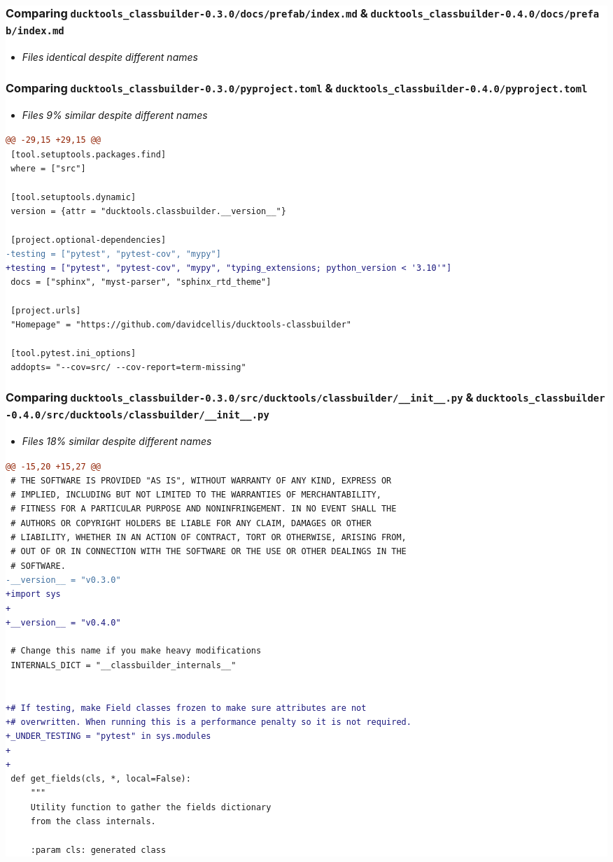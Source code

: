 ### Comparing `ducktools_classbuilder-0.3.0/docs/prefab/index.md` & `ducktools_classbuilder-0.4.0/docs/prefab/index.md`

 * *Files identical despite different names*

### Comparing `ducktools_classbuilder-0.3.0/pyproject.toml` & `ducktools_classbuilder-0.4.0/pyproject.toml`

 * *Files 9% similar despite different names*

```diff
@@ -29,15 +29,15 @@
 [tool.setuptools.packages.find]
 where = ["src"]
 
 [tool.setuptools.dynamic]
 version = {attr = "ducktools.classbuilder.__version__"}
 
 [project.optional-dependencies]
-testing = ["pytest", "pytest-cov", "mypy"]
+testing = ["pytest", "pytest-cov", "mypy", "typing_extensions; python_version < '3.10'"]
 docs = ["sphinx", "myst-parser", "sphinx_rtd_theme"]
 
 [project.urls]
 "Homepage" = "https://github.com/davidcellis/ducktools-classbuilder"
 
 [tool.pytest.ini_options]
 addopts= "--cov=src/ --cov-report=term-missing"
```

### Comparing `ducktools_classbuilder-0.3.0/src/ducktools/classbuilder/__init__.py` & `ducktools_classbuilder-0.4.0/src/ducktools/classbuilder/__init__.py`

 * *Files 18% similar despite different names*

```diff
@@ -15,20 +15,27 @@
 # THE SOFTWARE IS PROVIDED "AS IS", WITHOUT WARRANTY OF ANY KIND, EXPRESS OR
 # IMPLIED, INCLUDING BUT NOT LIMITED TO THE WARRANTIES OF MERCHANTABILITY,
 # FITNESS FOR A PARTICULAR PURPOSE AND NONINFRINGEMENT. IN NO EVENT SHALL THE
 # AUTHORS OR COPYRIGHT HOLDERS BE LIABLE FOR ANY CLAIM, DAMAGES OR OTHER
 # LIABILITY, WHETHER IN AN ACTION OF CONTRACT, TORT OR OTHERWISE, ARISING FROM,
 # OUT OF OR IN CONNECTION WITH THE SOFTWARE OR THE USE OR OTHER DEALINGS IN THE
 # SOFTWARE.
-__version__ = "v0.3.0"
+import sys
+
+__version__ = "v0.4.0"
 
 # Change this name if you make heavy modifications
 INTERNALS_DICT = "__classbuilder_internals__"
 
 
+# If testing, make Field classes frozen to make sure attributes are not
+# overwritten. When running this is a performance penalty so it is not required.
+_UNDER_TESTING = "pytest" in sys.modules
+
+
 def get_fields(cls, *, local=False):
     """
     Utility function to gather the fields dictionary
     from the class internals.
 
     :param cls: generated class
```